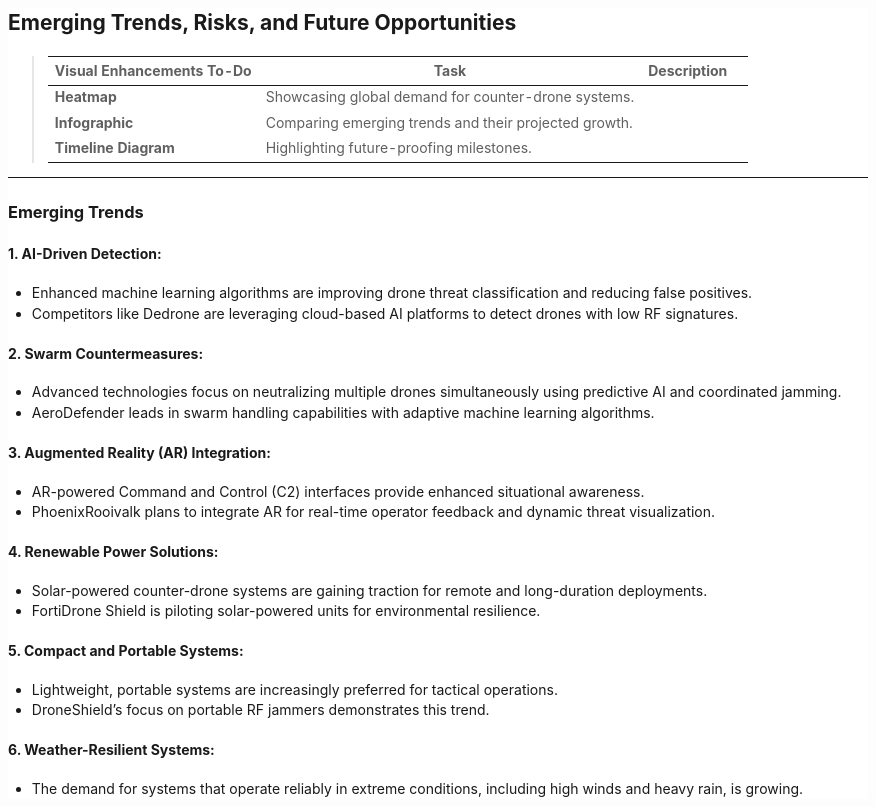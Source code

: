 ## **Emerging Trends, Risks, and Future Opportunities**

> | **Visual Enhancements To-Do** | **Task**                                              | **Description** |     |
> | ----------------------------- | ----------------------------------------------------- | --------------- | --- |
> | **Heatmap**                   | Showcasing global demand for counter-drone systems.   |                 |
> | **Infographic**               | Comparing emerging trends and their projected growth. |                 |
> | **Timeline Diagram**          | Highlighting future-proofing milestones.              |

---

### **Emerging Trends**

#### **1. AI-Driven Detection**:

- Enhanced machine learning algorithms are improving drone threat classification
  and reducing false positives.
- Competitors like Dedrone are leveraging cloud-based AI platforms to detect
  drones with low RF signatures.

#### **2. Swarm Countermeasures**:

- Advanced technologies focus on neutralizing multiple drones simultaneously
  using predictive AI and coordinated jamming.
- AeroDefender leads in swarm handling capabilities with adaptive machine
  learning algorithms.

#### **3. Augmented Reality (AR) Integration**:

- AR-powered Command and Control (C2) interfaces provide enhanced situational
  awareness.
- PhoenixRooivalk plans to integrate AR for real-time operator feedback and
  dynamic threat visualization.

#### **4. Renewable Power Solutions**:

- Solar-powered counter-drone systems are gaining traction for remote and
  long-duration deployments.
- FortiDrone Shield is piloting solar-powered units for environmental
  resilience.

#### **5. Compact and Portable Systems**:

- Lightweight, portable systems are increasingly preferred for tactical
  operations.
- DroneShield’s focus on portable RF jammers demonstrates this trend.

#### **6. Weather-Resilient Systems**:

- The demand for systems that operate reliably in extreme conditions, including
  high winds and heavy rain, is growing.
